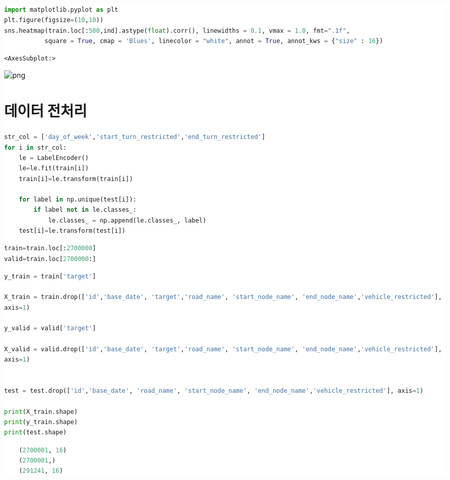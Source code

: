 


```python
import matplotlib.pyplot as plt
plt.figure(figsize=(10,10))
sns.heatmap(train.loc[:500,ind].astype(float).corr(), linewidths = 0.1, vmax = 1.0, fmt=".1f",
           square = True, cmap = 'Blues', linecolor = "white", annot = True, annot_kws = {"size" : 16})
```




    <AxesSubplot:>




    
![png](output_16_1.png)
    


# 데이터 전처리


```python
str_col = ['day_of_week','start_turn_restricted','end_turn_restricted']
for i in str_col:
    le = LabelEncoder()
    le=le.fit(train[i])
    train[i]=le.transform(train[i])
    
    for label in np.unique(test[i]):
        if label not in le.classes_: 
            le.classes_ = np.append(le.classes_, label)
    test[i]=le.transform(test[i])
```


```python
train=train.loc[:2700000]
valid=train.loc[2700000:]
```


```python
y_train = train['target'] 

X_train = train.drop(['id','base_date', 'target','road_name', 'start_node_name', 'end_node_name','vehicle_restricted'], axis=1)

y_valid = valid['target'] 

X_valid = valid.drop(['id','base_date', 'target','road_name', 'start_node_name', 'end_node_name','vehicle_restricted'], axis=1)


test = test.drop(['id','base_date', 'road_name', 'start_node_name', 'end_node_name','vehicle_restricted'], axis=1)

print(X_train.shape)
print(y_train.shape)
print(test.shape)
```
```python
    (2700001, 16)
    (2700001,)
    (291241, 16)
```
